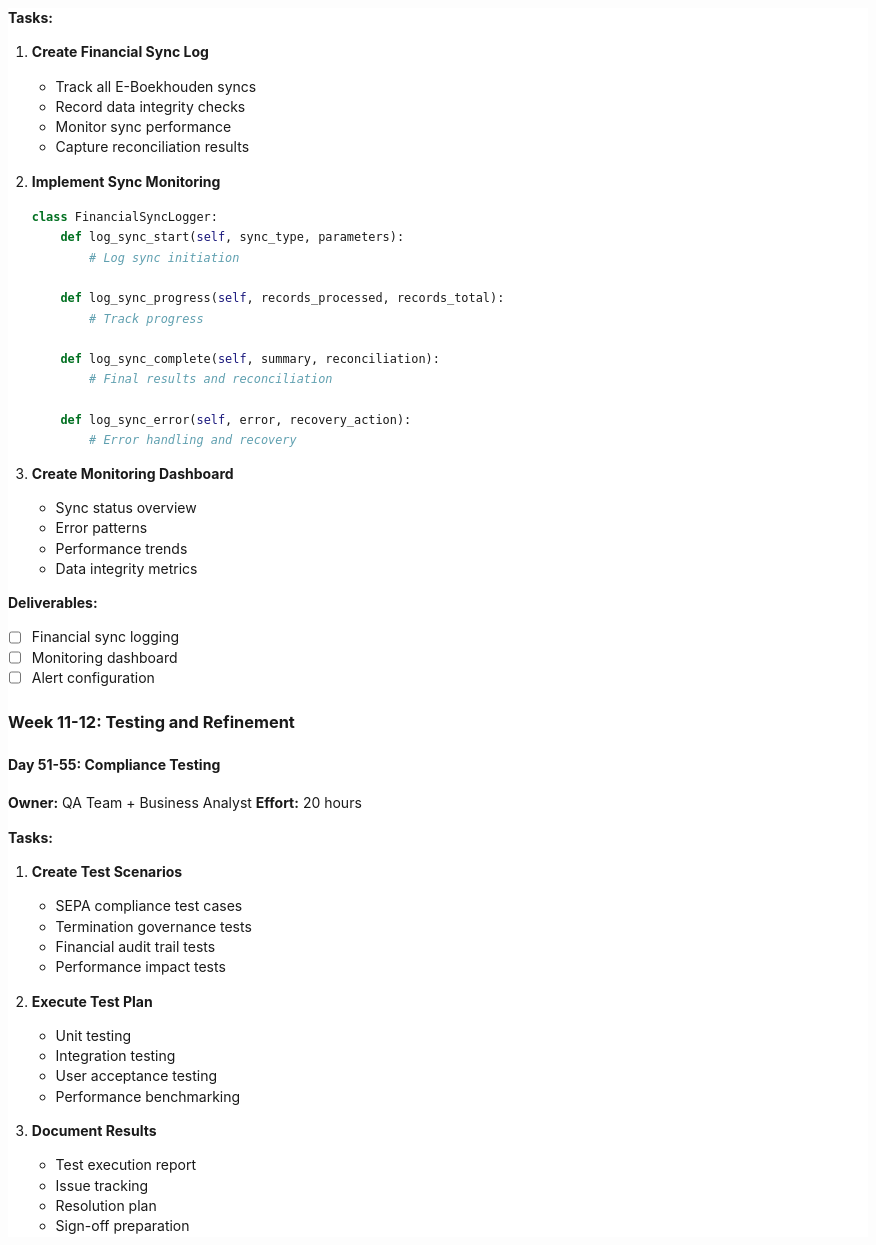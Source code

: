 **Tasks:**
1. **Create Financial Sync Log**
   - Track all E-Boekhouden syncs
   - Record data integrity checks
   - Monitor sync performance
   - Capture reconciliation results

2. **Implement Sync Monitoring**
   ```python
   class FinancialSyncLogger:
       def log_sync_start(self, sync_type, parameters):
           # Log sync initiation

       def log_sync_progress(self, records_processed, records_total):
           # Track progress

       def log_sync_complete(self, summary, reconciliation):
           # Final results and reconciliation

       def log_sync_error(self, error, recovery_action):
           # Error handling and recovery
   ```

3. **Create Monitoring Dashboard**
   - Sync status overview
   - Error patterns
   - Performance trends
   - Data integrity metrics

**Deliverables:**
- [ ] Financial sync logging
- [ ] Monitoring dashboard
- [ ] Alert configuration

### Week 11-12: Testing and Refinement

#### Day 51-55: Compliance Testing
**Owner:** QA Team + Business Analyst
**Effort:** 20 hours

**Tasks:**
1. **Create Test Scenarios**
   - SEPA compliance test cases
   - Termination governance tests
   - Financial audit trail tests
   - Performance impact tests

2. **Execute Test Plan**
   - Unit testing
   - Integration testing
   - User acceptance testing
   - Performance benchmarking

3. **Document Results**
   - Test execution report
   - Issue tracking
   - Resolution plan
   - Sign-off preparation
